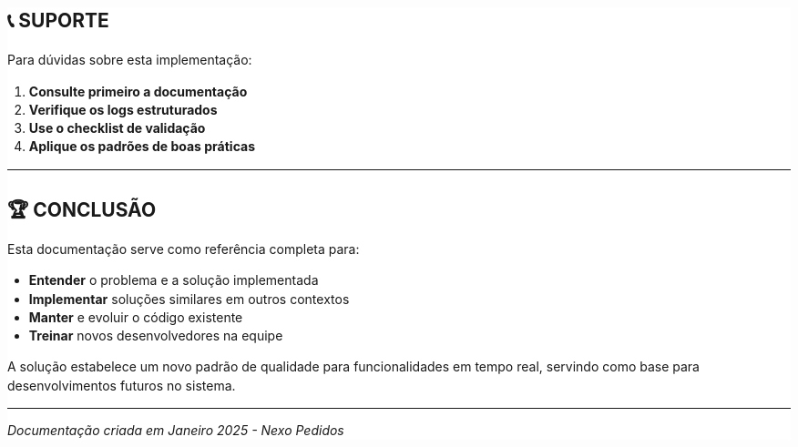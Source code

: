 
## 📞 **SUPORTE**

Para dúvidas sobre esta implementação:

1. **Consulte primeiro a documentação**
2. **Verifique os logs estruturados**
3. **Use o checklist de validação**
4. **Aplique os padrões de boas práticas**

---

## 🏆 **CONCLUSÃO**

Esta documentação serve como referência completa para:

- **Entender** o problema e a solução implementada
- **Implementar** soluções similares em outros contextos
- **Manter** e evoluir o código existente
- **Treinar** novos desenvolvedores na equipe

A solução estabelece um novo padrão de qualidade para funcionalidades em tempo real, servindo como base para desenvolvimentos futuros no sistema.

---

*Documentação criada em Janeiro 2025 - Nexo Pedidos*
